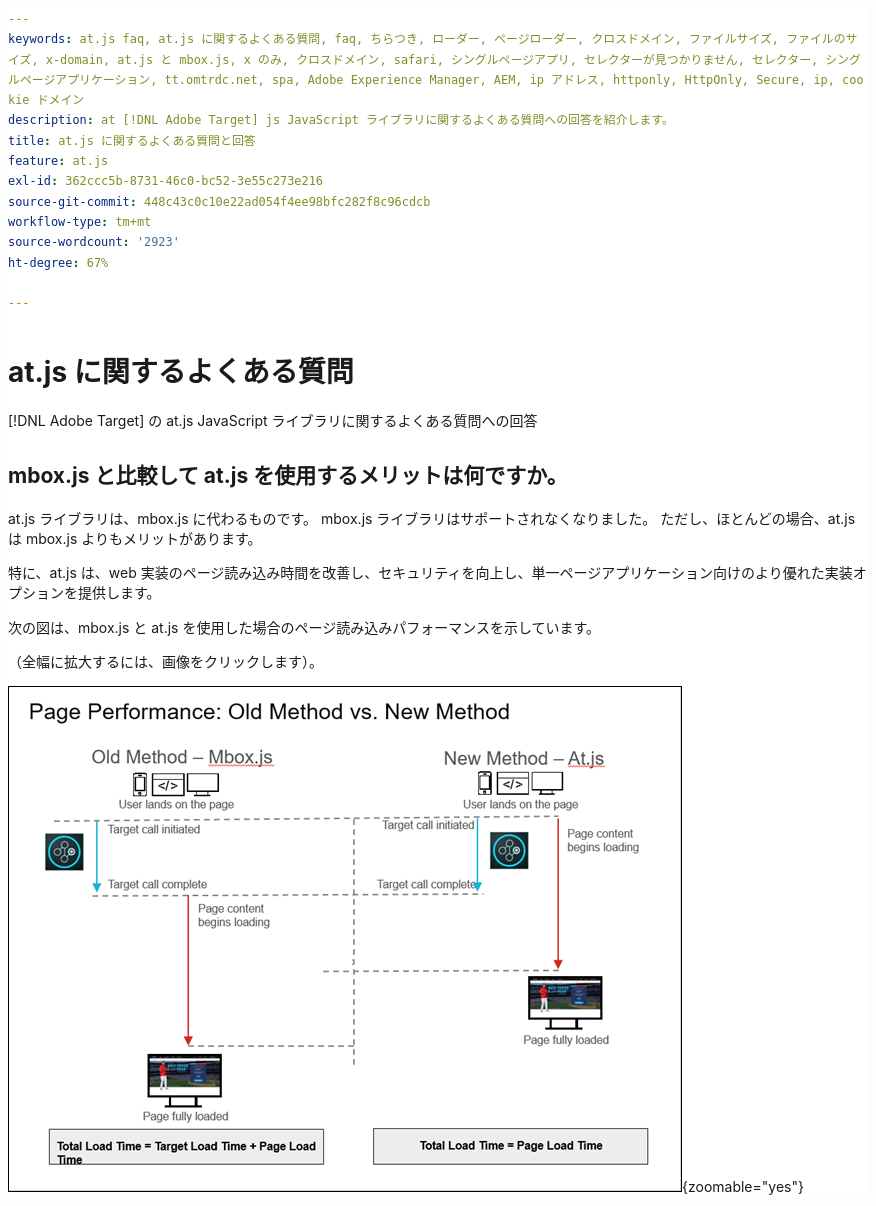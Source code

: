 ```yaml
---
keywords: at.js faq, at.js に関するよくある質問, faq, ちらつき, ローダー, ページローダー, クロスドメイン, ファイルサイズ, ファイルのサイズ, x-domain, at.js と mbox.js, x のみ, クロスドメイン, safari, シングルページアプリ, セレクターが見つかりません, セレクター, シングルページアプリケーション, tt.omtrdc.net, spa, Adobe Experience Manager, AEM, ip アドレス, httponly, HttpOnly, Secure, ip, cookie ドメイン
description: at [!DNL Adobe Target] js JavaScript ライブラリに関するよくある質問への回答を紹介します。
title: at.js に関するよくある質問と回答
feature: at.js
exl-id: 362ccc5b-8731-46c0-bc52-3e55c273e216
source-git-commit: 448c43c0c10e22ad054f4ee98bfc282f8c96cdcb
workflow-type: tm+mt
source-wordcount: '2923'
ht-degree: 67%

---
```


# at.js に関するよくある質問

[!DNL Adobe Target] の at.js JavaScript ライブラリに関するよくある質問への回答

## mbox.js と比較して at.js を使用するメリットは何ですか。

at.js ライブラリは、mbox.js に代わるものです。 mbox.js ライブラリはサポートされなくなりました。 ただし、ほとんどの場合、at.js は mbox.js よりもメリットがあります。

特に、at.js は、web 実装のページ読み込み時間を改善し、セキュリティを向上し、単一ページアプリケーション向けのより優れた実装オプションを提供します。

次の図は、mbox.js と at.js を使用した場合のページ読み込みパフォーマンスを示しています。

（全幅に拡大するには、画像をクリックします）。

![mbox.js と at.js の比較を行ったページパフォーマンス図 ](/help/dev/implement/client-side/atjs/assets/atjs_versus_mboxjs.png "mbox.js と at.js の比較を行ったページパフォーマンス図 "){zoomable="yes"}
